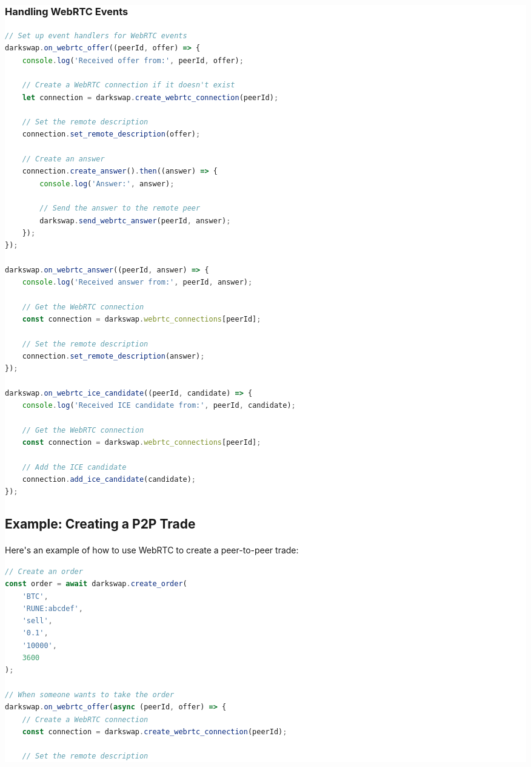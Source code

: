 ### Handling WebRTC Events

```javascript
// Set up event handlers for WebRTC events
darkswap.on_webrtc_offer((peerId, offer) => {
    console.log('Received offer from:', peerId, offer);
    
    // Create a WebRTC connection if it doesn't exist
    let connection = darkswap.create_webrtc_connection(peerId);
    
    // Set the remote description
    connection.set_remote_description(offer);
    
    // Create an answer
    connection.create_answer().then((answer) => {
        console.log('Answer:', answer);
        
        // Send the answer to the remote peer
        darkswap.send_webrtc_answer(peerId, answer);
    });
});

darkswap.on_webrtc_answer((peerId, answer) => {
    console.log('Received answer from:', peerId, answer);
    
    // Get the WebRTC connection
    const connection = darkswap.webrtc_connections[peerId];
    
    // Set the remote description
    connection.set_remote_description(answer);
});

darkswap.on_webrtc_ice_candidate((peerId, candidate) => {
    console.log('Received ICE candidate from:', peerId, candidate);
    
    // Get the WebRTC connection
    const connection = darkswap.webrtc_connections[peerId];
    
    // Add the ICE candidate
    connection.add_ice_candidate(candidate);
});
```

## Example: Creating a P2P Trade

Here's an example of how to use WebRTC to create a peer-to-peer trade:

```javascript
// Create an order
const order = await darkswap.create_order(
    'BTC',
    'RUNE:abcdef',
    'sell',
    '0.1',
    '10000',
    3600
);

// When someone wants to take the order
darkswap.on_webrtc_offer(async (peerId, offer) => {
    // Create a WebRTC connection
    const connection = darkswap.create_webrtc_connection(peerId);
    
    // Set the remote description
```